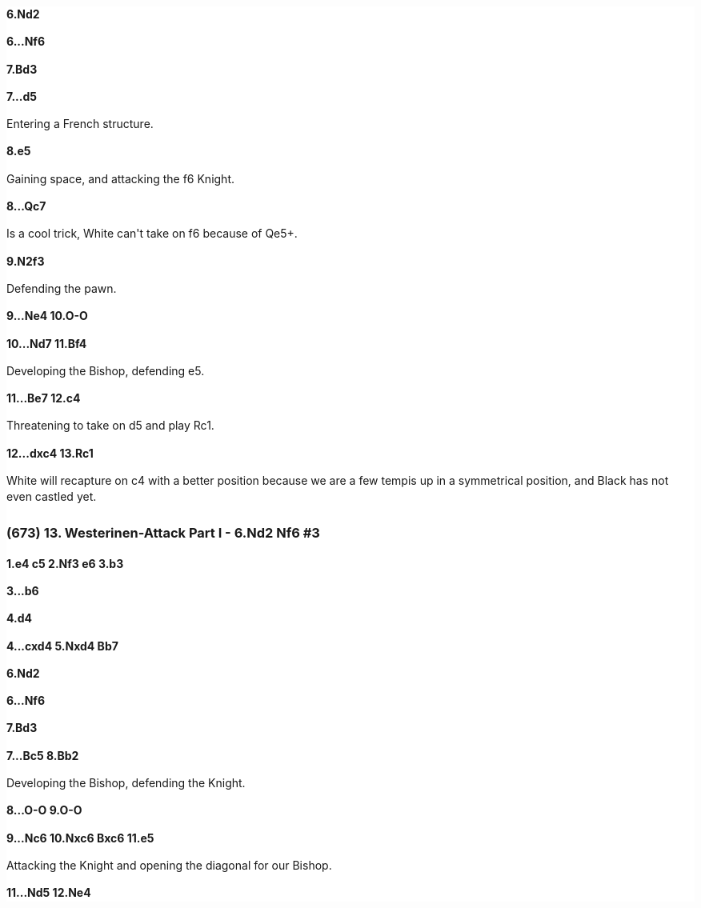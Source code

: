 **6.Nd2**

**6...Nf6**

**7.Bd3**

**7...d5**

Entering a French structure.</skip>

**8.e5**

Gaining space, and attacking the f6 Knight.</skip>

**8...Qc7**

Is a cool trick, White can't take on f6 because of Qe5+.</skip>

**9.N2f3**

Defending the pawn.</skip>

**9...Ne4 10.O-O**

**10...Nd7 11.Bf4**

Developing the Bishop, defending e5.</skip>

**11...Be7 12.c4**

Threatening to take on d5 and play Rc1.</skip>

**12...dxc4 13.Rc1**

White will recapture on c4 with a better position because we are a few tempis up in a symmetrical position, and Black has not even castled yet.</skip>

### (673) 13. Westerinen-Attack Part I - 6.Nd2 Nf6 #3 

**1.e4 c5 2.Nf3 e6 3.b3**

**3...b6**

**4.d4**

**4...cxd4 5.Nxd4 Bb7**

**6.Nd2**

**6...Nf6**

**7.Bd3**

**7...Bc5 8.Bb2**

Developing the Bishop, defending the Knight.</skip>

**8...O-O 9.O-O**

**9...Nc6 10.Nxc6 Bxc6 11.e5**

Attacking the Knight and opening the diagonal for our Bishop.</skip>

**11...Nd5 12.Ne4**
